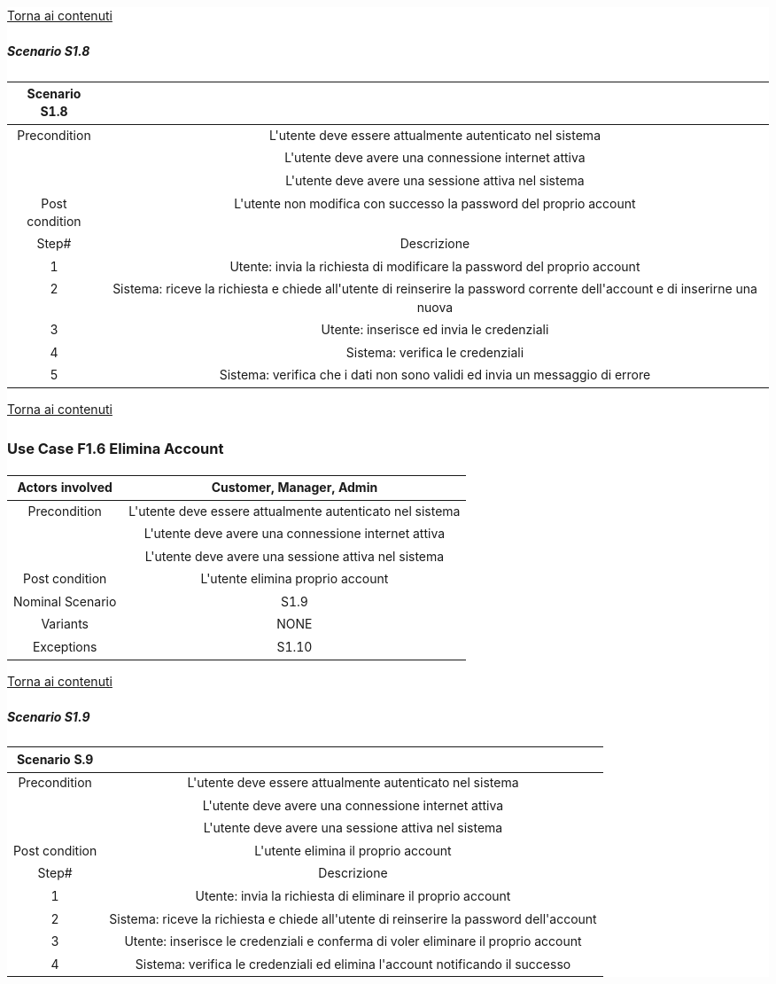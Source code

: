 [Torna ai contenuti](#contenuti)

##### Scenario S1.8

|  Scenario S1.8  |                                                                            |
| :------------: | :------------------------------------------------------------------------: |
|   Precondition   |  L'utente deve essere attualmente autenticato nel sistema |
|                  |  L'utente deve avere una connessione internet attiva      |
|                  |  L'utente deve avere una sessione attiva nel sistema |
|  Post condition  |   L'utente non modifica con successo la password del proprio account  |
|     Step#      |                                Descrizione                                 |
|       1        |    Utente: invia la richiesta di modificare la password del proprio account                                                 |
|       2        | Sistema: riceve la richiesta e chiede all'utente di reinserire la password corrente dell'account e di inserirne una nuova                                                       |
|      3      |    Utente: inserisce ed invia le credenziali                                               |
|      4     |  Sistema: verifica le credenziali                     |
|      5     |  Sistema: verifica che i dati non sono validi ed invia un messaggio di errore                        |

[Torna ai contenuti](#contenuti)

### Use Case F1.6 Elimina Account

| Actors involved  | Customer, Manager, Admin                                                                     |
| :--------------: | :------------------------------------------------------------------: |
|   Precondition   |  L'utente deve essere attualmente autenticato nel sistema |
|                  |  L'utente deve avere una connessione internet attiva      |
|                  |  L'utente deve avere una sessione attiva nel sistema |
|  Post condition  |  L'utente elimina proprio account |
| Nominal Scenario |  S1.9      |
|     Variants     |                 NONE                    |
|    Exceptions    |    S1.10   |

[Torna ai contenuti](#contenuti)

##### Scenario S1.9

|  Scenario S.9  |                                                                            |
| :------------: | :------------------------------------------------------------------------: |
|   Precondition   |  L'utente deve essere attualmente autenticato nel sistema |
|                  |  L'utente deve avere una connessione internet attiva      |
|                  |  L'utente deve avere una sessione attiva nel sistema |
|  Post condition  |   L'utente elimina il  proprio account  |
|     Step#      |                                Descrizione                                 |
|       1        |    Utente: invia la richiesta di eliminare il proprio account                                                 |
|       2        | Sistema: riceve la richiesta e chiede all'utente di reinserire la password dell'account                                                                    |
|      3      |    Utente: inserisce le credenziali e conferma di voler eliminare il proprio account                                               |
|      4     |  Sistema: verifica le credenziali ed elimina l'account notificando il successo                      |
